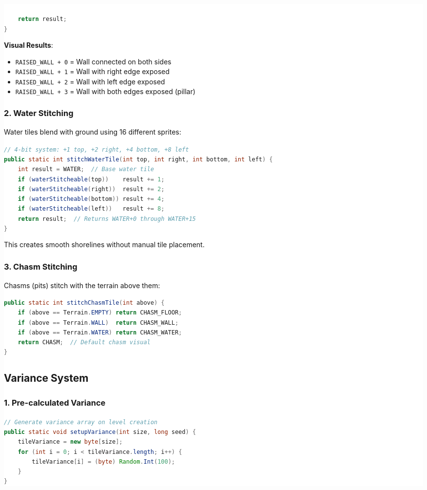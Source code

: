 ```java
    
    return result;
}
```

**Visual Results**:
- `RAISED_WALL + 0` = Wall connected on both sides
- `RAISED_WALL + 1` = Wall with right edge exposed
- `RAISED_WALL + 2` = Wall with left edge exposed  
- `RAISED_WALL + 3` = Wall with both edges exposed (pillar)

### 2. Water Stitching

Water tiles blend with ground using 16 different sprites:

```java
// 4-bit system: +1 top, +2 right, +4 bottom, +8 left
public static int stitchWaterTile(int top, int right, int bottom, int left) {
    int result = WATER;  // Base water tile
    if (waterStitcheable(top))    result += 1;
    if (waterStitcheable(right))  result += 2;
    if (waterStitcheable(bottom)) result += 4;
    if (waterStitcheable(left))   result += 8;
    return result;  // Returns WATER+0 through WATER+15
}
```

This creates smooth shorelines without manual tile placement.

### 3. Chasm Stitching

Chasms (pits) stitch with the terrain above them:

```java
public static int stitchChasmTile(int above) {
    if (above == Terrain.EMPTY) return CHASM_FLOOR;
    if (above == Terrain.WALL)  return CHASM_WALL;
    if (above == Terrain.WATER) return CHASM_WATER;
    return CHASM;  // Default chasm visual
}
```

## Variance System

### 1. Pre-calculated Variance

```java
// Generate variance array on level creation
public static void setupVariance(int size, long seed) {
    tileVariance = new byte[size];
    for (int i = 0; i < tileVariance.length; i++) {
        tileVariance[i] = (byte) Random.Int(100);
    }
}
```
